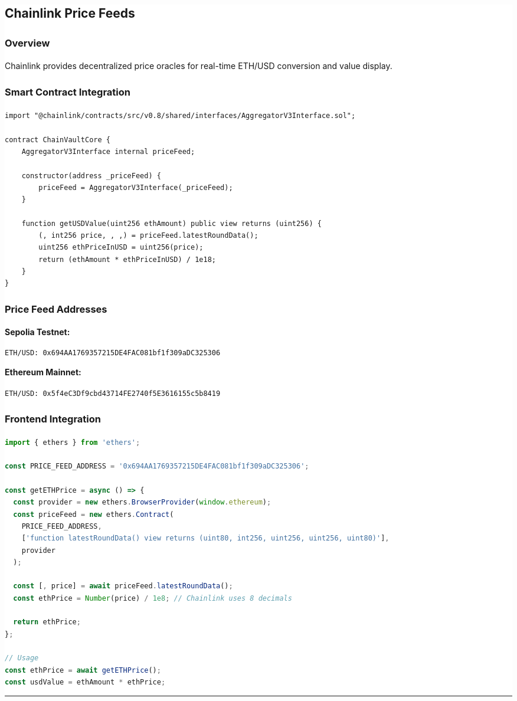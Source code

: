 
## Chainlink Price Feeds

### Overview

Chainlink provides decentralized price oracles for real-time ETH/USD conversion and value display.

### Smart Contract Integration

```solidity
import "@chainlink/contracts/src/v0.8/shared/interfaces/AggregatorV3Interface.sol";

contract ChainVaultCore {
    AggregatorV3Interface internal priceFeed;
    
    constructor(address _priceFeed) {
        priceFeed = AggregatorV3Interface(_priceFeed);
    }
    
    function getUSDValue(uint256 ethAmount) public view returns (uint256) {
        (, int256 price, , ,) = priceFeed.latestRoundData();
        uint256 ethPriceInUSD = uint256(price);
        return (ethAmount * ethPriceInUSD) / 1e18;
    }
}
```

### Price Feed Addresses

**Sepolia Testnet:**
```
ETH/USD: 0x694AA1769357215DE4FAC081bf1f309aDC325306
```

**Ethereum Mainnet:**
```
ETH/USD: 0x5f4eC3Df9cbd43714FE2740f5E3616155c5b8419
```

### Frontend Integration

```javascript
import { ethers } from 'ethers';

const PRICE_FEED_ADDRESS = '0x694AA1769357215DE4FAC081bf1f309aDC325306';

const getETHPrice = async () => {
  const provider = new ethers.BrowserProvider(window.ethereum);
  const priceFeed = new ethers.Contract(
    PRICE_FEED_ADDRESS,
    ['function latestRoundData() view returns (uint80, int256, uint256, uint256, uint80)'],
    provider
  );
  
  const [, price] = await priceFeed.latestRoundData();
  const ethPrice = Number(price) / 1e8; // Chainlink uses 8 decimals
  
  return ethPrice;
};

// Usage
const ethPrice = await getETHPrice();
const usdValue = ethAmount * ethPrice;
```

---